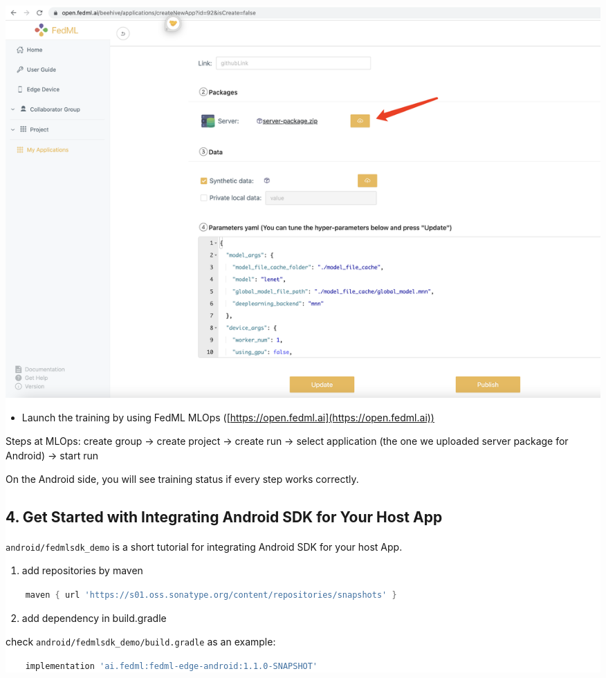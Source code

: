 ![./../_static/image/android-pkg-uploading.png](./../_static/image/android-pkg-uploading.png)

- Launch the training by using FedML MLOps ([https://open.fedml.ai](https://open.fedml.ai))

Steps at MLOps: create group -> create project -> create run -> select application (the one we uploaded server package for Android) -> start run

On the Android side, you will see training status if every step works correctly.

## 4. Get Started with Integrating Android SDK for Your Host App

`android/fedmlsdk_demo` is a short tutorial for integrating Android SDK for your host App.

1. add repositories by maven

```groovy
    maven { url 'https://s01.oss.sonatype.org/content/repositories/snapshots' }
```

2. add dependency in build.gradle 

check `android/fedmlsdk_demo/build.gradle` as an example:

```groovy
    implementation 'ai.fedml:fedml-edge-android:1.1.0-SNAPSHOT'
```
